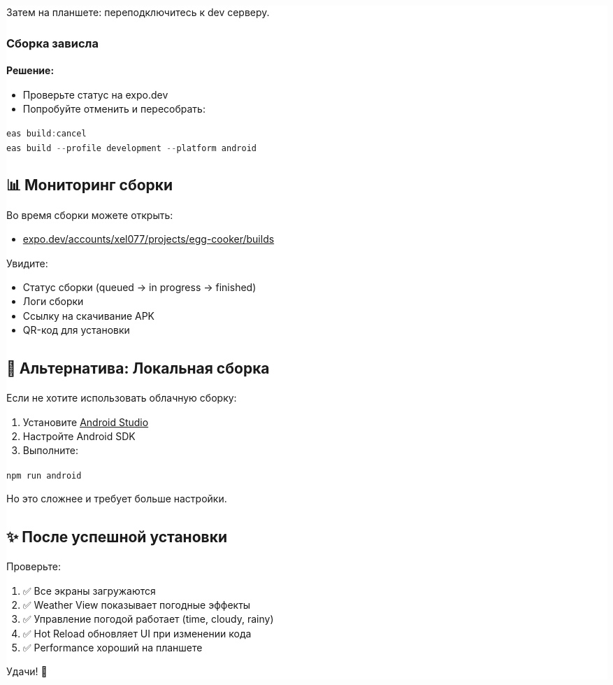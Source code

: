 Затем на планшете: переподключитесь к dev серверу.

### Сборка зависла

**Решение:**
- Проверьте статус на expo.dev
- Попробуйте отменить и пересобрать:
```powershell
eas build:cancel
eas build --profile development --platform android
```

## 📊 Мониторинг сборки

Во время сборки можете открыть:
- [expo.dev/accounts/xel077/projects/egg-cooker/builds](https://expo.dev/accounts/xel077/projects/egg-cooker/builds)

Увидите:
- Статус сборки (queued → in progress → finished)
- Логи сборки
- Ссылку на скачивание APK
- QR-код для установки

## 🎯 Альтернатива: Локальная сборка

Если не хотите использовать облачную сборку:

1. Установите [Android Studio](https://developer.android.com/studio)
2. Настройте Android SDK
3. Выполните:
```powershell
npm run android
```

Но это сложнее и требует больше настройки.

## ✨ После успешной установки

Проверьте:
1. ✅ Все экраны загружаются
2. ✅ Weather View показывает погодные эффекты
3. ✅ Управление погодой работает (time, cloudy, rainy)
4. ✅ Hot Reload обновляет UI при изменении кода
5. ✅ Performance хороший на планшете

Удачи! 🚀

